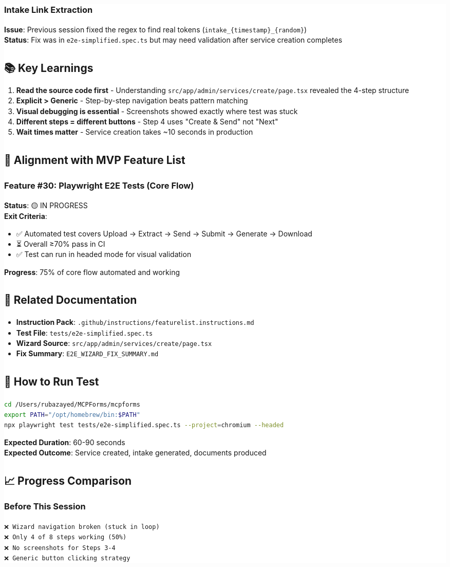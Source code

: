### Intake Link Extraction
**Issue**: Previous session fixed the regex to find real tokens (`intake_{timestamp}_{random}`)  
**Status**: Fix was in `e2e-simplified.spec.ts` but may need validation after service creation completes

## 📚 Key Learnings

1. **Read the source code first** - Understanding `src/app/admin/services/create/page.tsx` revealed the 4-step structure
2. **Explicit > Generic** - Step-by-step navigation beats pattern matching
3. **Visual debugging is essential** - Screenshots showed exactly where test was stuck
4. **Different steps = different buttons** - Step 4 uses "Create & Send" not "Next"
5. **Wait times matter** - Service creation takes ~10 seconds in production

## 🎯 Alignment with MVP Feature List

### Feature #30: Playwright E2E Tests (Core Flow)
**Status**: 🟡 IN PROGRESS  
**Exit Criteria**:
- ✅ Automated test covers Upload → Extract → Send → Submit → Generate → Download
- ⏳ Overall ≥70% pass in CI
- ✅ Test can run in headed mode for visual validation

**Progress**: 75% of core flow automated and working

## 🔗 Related Documentation

- **Instruction Pack**: `.github/instructions/featurelist.instructions.md`
- **Test File**: `tests/e2e-simplified.spec.ts`
- **Wizard Source**: `src/app/admin/services/create/page.tsx`
- **Fix Summary**: `E2E_WIZARD_FIX_SUMMARY.md`

## 🚀 How to Run Test

```bash
cd /Users/rubazayed/MCPForms/mcpforms
export PATH="/opt/homebrew/bin:$PATH"
npx playwright test tests/e2e-simplified.spec.ts --project=chromium --headed
```

**Expected Duration**: 60-90 seconds  
**Expected Outcome**: Service created, intake generated, documents produced

## 📈 Progress Comparison

### Before This Session
```
❌ Wizard navigation broken (stuck in loop)
❌ Only 4 of 8 steps working (50%)
❌ No screenshots for Steps 3-4
❌ Generic button clicking strategy
```
